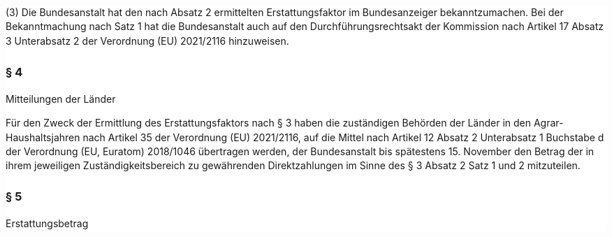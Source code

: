 </div>

<div class="jurAbsatz">

(3) Die Bundesanstalt hat den nach Absatz 2 ermittelten
Erstattungsfaktor im Bundesanzeiger bekanntzumachen. Bei der
Bekanntmachung nach Satz 1 hat die Bundesanstalt auch auf den
Durchführungsrechtsakt der Kommission nach Artikel 17 Absatz 3
Unterabsatz 2 der Verordnung (EU) 2021/2116 hinzuweisen.

</div>

</div>

</div>

</div>

<span id="BJNR0020A0023BJNE000500000.html"></span>

### § 4  
Mitteilungen der Länder

<div>

<div class="jnhtml">

<div>

<div class="jurAbsatz">

Für den Zweck der Ermittlung des Erstattungsfaktors nach § 3 haben die
zuständigen Behörden der Länder in den Agrar-Haushaltsjahren nach
Artikel 35 der Verordnung (EU) 2021/2116, auf die Mittel nach Artikel 12
Absatz 2 Unterabsatz 1 Buchstabe d der Verordnung (EU, Euratom)
2018/1046 übertragen werden, der Bundesanstalt bis spätestens 15.
November den Betrag der in ihrem jeweiligen Zuständigkeitsbereich zu
gewährenden Direktzahlungen im Sinne des § 3 Absatz 2 Satz 1 und 2
mitzuteilen.

</div>

</div>

</div>

</div>

<span id="BJNR0020A0023BJNE000600000.html"></span>

### § 5  
Erstattungsbetrag

<div>

<div class="jnhtml">

<div>

<div class="jurAbsatz">
